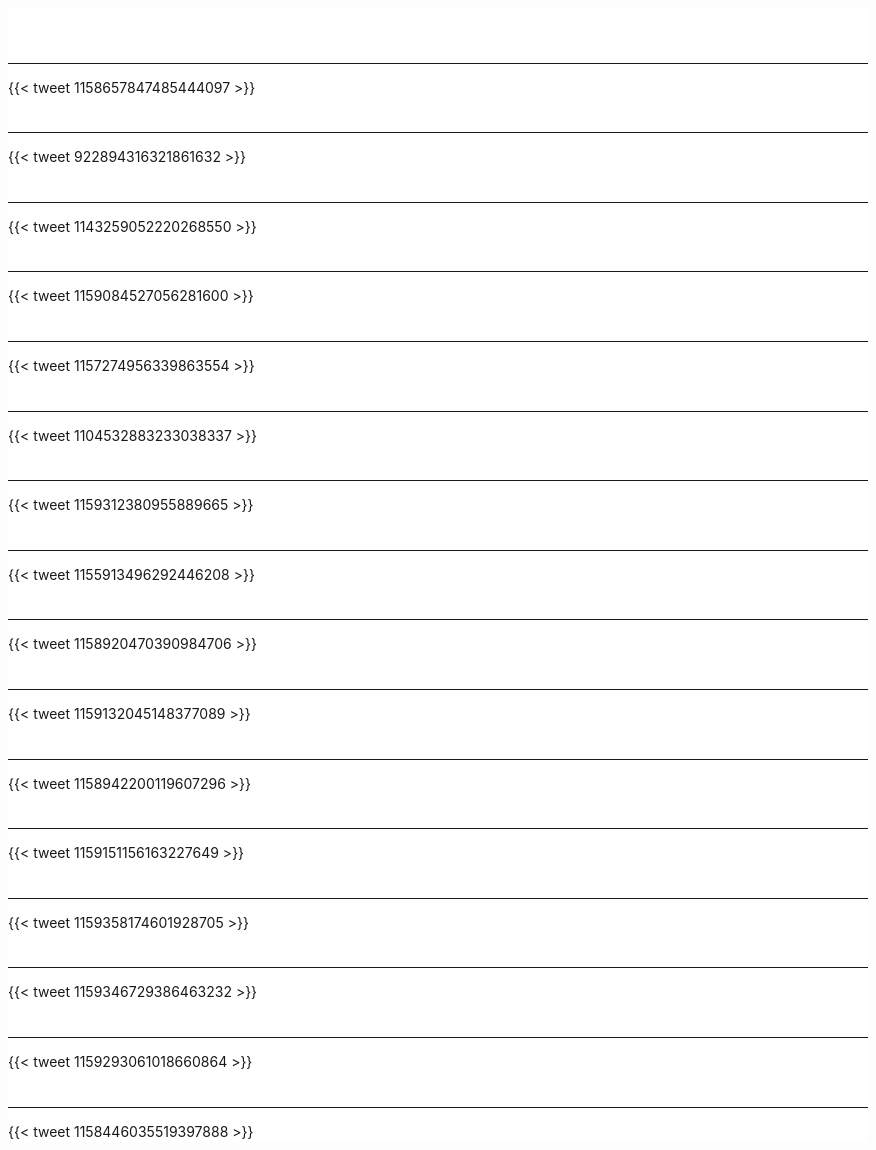 <br>
<br>
<hr>
{{< tweet 1158657847485444097 >}}
<br>
<br>
<hr>
{{< tweet 922894316321861632 >}}
<br>
<br>
<hr>
{{< tweet 1143259052220268550 >}}
<br>
<br>
<hr>
{{< tweet 1159084527056281600 >}}
<br>
<br>
<hr>
{{< tweet 1157274956339863554 >}}
<br>
<br>
<hr>
{{< tweet 1104532883233038337 >}}
<br>
<br>
<hr>
{{< tweet 1159312380955889665 >}}
<br>
<br>
<hr>
{{< tweet 1155913496292446208 >}}
<br>
<br>
<hr>
{{< tweet 1158920470390984706 >}}
<br>
<br>
<hr>
{{< tweet 1159132045148377089 >}}
<br>
<br>
<hr>
{{< tweet 1158942200119607296 >}}
<br>
<br>
<hr>
{{< tweet 1159151156163227649 >}}
<br>
<br>
<hr>
{{< tweet 1159358174601928705 >}}
<br>
<br>
<hr>
{{< tweet 1159346729386463232 >}}
<br>
<br>
<hr>
{{< tweet 1159293061018660864 >}}
<br>
<br>
<hr>
{{< tweet 1158446035519397888 >}}